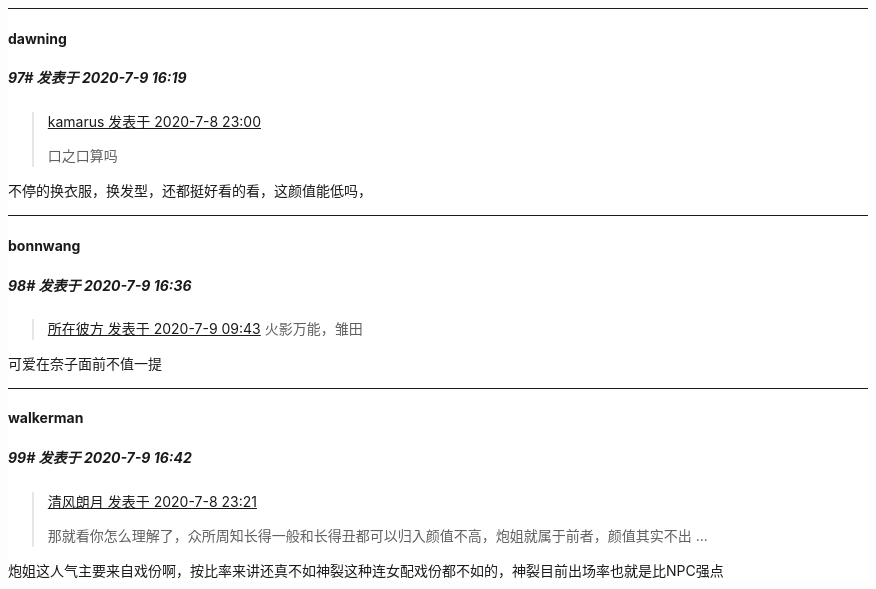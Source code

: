 *****

####  dawning  
##### 97#       发表于 2020-7-9 16:19



<blockquote><a href="httphttps://bbs.saraba1st.com/2b/forum.php?mod=redirect&amp;goto=findpost&amp;pid=48122677&amp;ptid=1946720" target="_blank">kamarus 发表于 2020-7-8 23:00</a>

口之口算吗</blockquote>
不停的换衣服，换发型，还都挺好看的看，这颜值能低吗，







*****

####  bonnwang  
##### 98#       发表于 2020-7-9 16:36



<blockquote><a href="httphttps://bbs.saraba1st.com/2b/forum.php?mod=redirect&amp;goto=findpost&amp;pid=48126048&amp;ptid=1946720" target="_blank">所在彼方 发表于 2020-7-9 09:43</a>
火影万能，雏田</blockquote>
可爱在奈子面前不值一提







*****

####  walkerman  
##### 99#       发表于 2020-7-9 16:42



<blockquote><a href="httphttps://bbs.saraba1st.com/2b/forum.php?mod=redirect&amp;goto=findpost&amp;pid=48122903&amp;ptid=1946720" target="_blank">清风朗月 发表于 2020-7-8 23:21</a>

那就看你怎么理解了，众所周知长得一般和长得丑都可以归入颜值不高，炮姐就属于前者，颜值其实不出 ...</blockquote>
炮姐这人气主要来自戏份啊，按比率来讲还真不如神裂这种连女配戏份都不如的，神裂目前出场率也就是比NPC强点





                                              